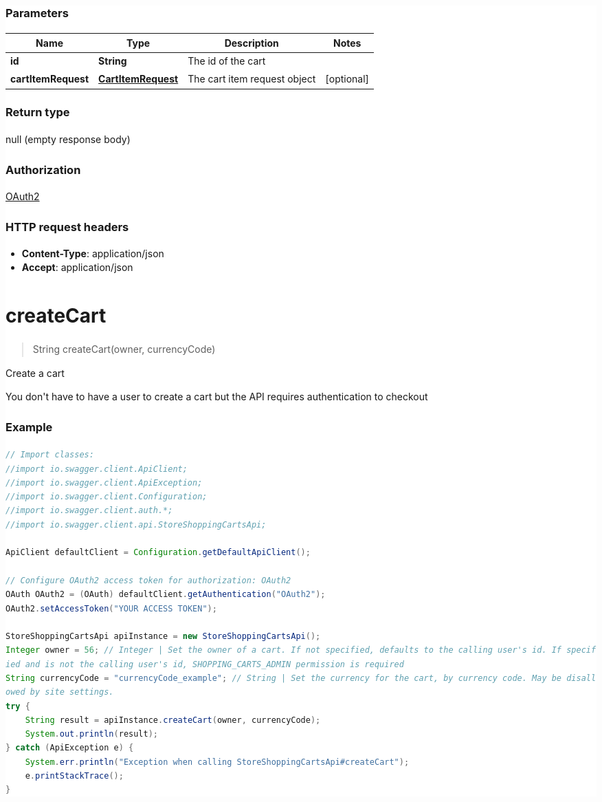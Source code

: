### Parameters

Name | Type | Description  | Notes
------------- | ------------- | ------------- | -------------
 **id** | **String**| The id of the cart |
 **cartItemRequest** | [**CartItemRequest**](CartItemRequest.md)| The cart item request object | [optional]

### Return type

null (empty response body)

### Authorization

[OAuth2](../README.md#OAuth2)

### HTTP request headers

 - **Content-Type**: application/json
 - **Accept**: application/json

<a name="createCart"></a>
# **createCart**
> String createCart(owner, currencyCode)

Create a cart

You don&#39;t have to have a user to create a cart but the API requires authentication to checkout

### Example
```java
// Import classes:
//import io.swagger.client.ApiClient;
//import io.swagger.client.ApiException;
//import io.swagger.client.Configuration;
//import io.swagger.client.auth.*;
//import io.swagger.client.api.StoreShoppingCartsApi;

ApiClient defaultClient = Configuration.getDefaultApiClient();

// Configure OAuth2 access token for authorization: OAuth2
OAuth OAuth2 = (OAuth) defaultClient.getAuthentication("OAuth2");
OAuth2.setAccessToken("YOUR ACCESS TOKEN");

StoreShoppingCartsApi apiInstance = new StoreShoppingCartsApi();
Integer owner = 56; // Integer | Set the owner of a cart. If not specified, defaults to the calling user's id. If specified and is not the calling user's id, SHOPPING_CARTS_ADMIN permission is required
String currencyCode = "currencyCode_example"; // String | Set the currency for the cart, by currency code. May be disallowed by site settings.
try {
    String result = apiInstance.createCart(owner, currencyCode);
    System.out.println(result);
} catch (ApiException e) {
    System.err.println("Exception when calling StoreShoppingCartsApi#createCart");
    e.printStackTrace();
}
```
